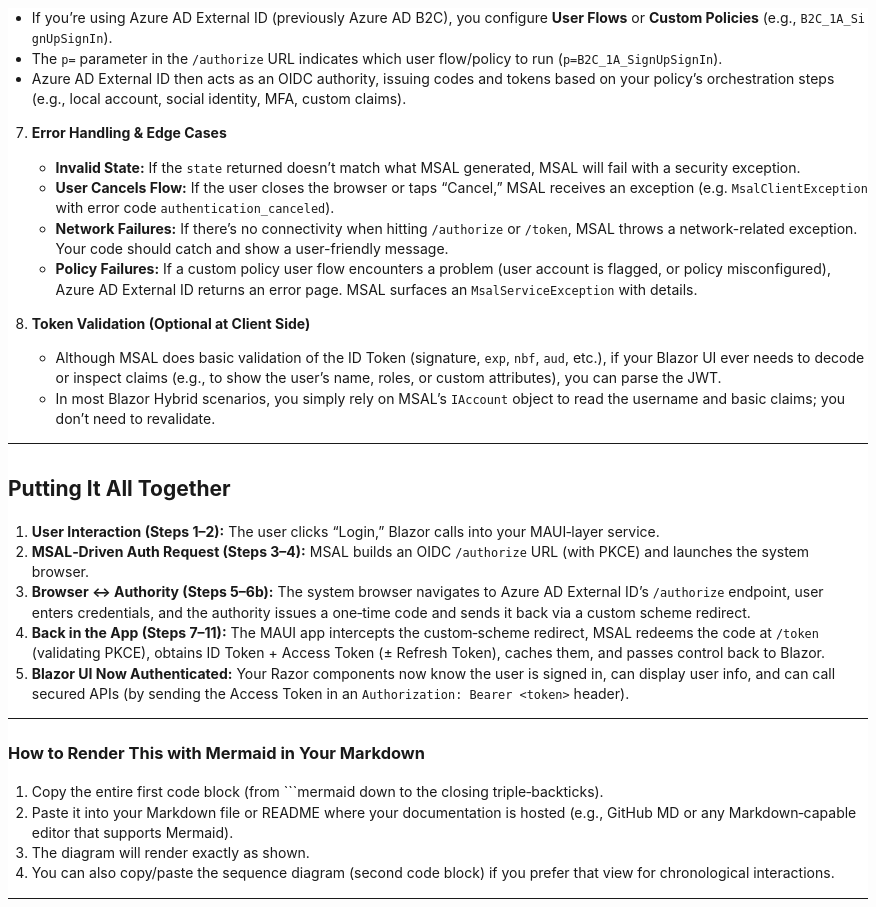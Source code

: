    * If you’re using Azure AD External ID (previously Azure AD B2C), you configure **User Flows** or **Custom Policies** (e.g., `B2C_1A_SignUpSignIn`).
   * The `p=` parameter in the `/authorize` URL indicates which user flow/policy to run (`p=B2C_1A_SignUpSignIn`).
   * Azure AD External ID then acts as an OIDC authority, issuing codes and tokens based on your policy’s orchestration steps (e.g., local account, social identity, MFA, custom claims).

7. **Error Handling & Edge Cases**

   * **Invalid State:** If the `state` returned doesn’t match what MSAL generated, MSAL will fail with a security exception.
   * **User Cancels Flow:** If the user closes the browser or taps “Cancel,” MSAL receives an exception (e.g. `MsalClientException` with error code `authentication_canceled`).
   * **Network Failures:** If there’s no connectivity when hitting `/authorize` or `/token`, MSAL throws a network-related exception. Your code should catch and show a user-friendly message.
   * **Policy Failures:** If a custom policy user flow encounters a problem (user account is flagged, or policy misconfigured), Azure AD External ID returns an error page. MSAL surfaces an `MsalServiceException` with details.

8. **Token Validation (Optional at Client Side)**

   * Although MSAL does basic validation of the ID Token (signature, `exp`, `nbf`, `aud`, etc.), if your Blazor UI ever needs to decode or inspect claims (e.g., to show the user’s name, roles, or custom attributes), you can parse the JWT.
   * In most Blazor Hybrid scenarios, you simply rely on MSAL’s `IAccount` object to read the username and basic claims; you don’t need to revalidate.

---

## Putting It All Together

1. **User Interaction (Steps 1–2):** The user clicks “Login,” Blazor calls into your MAUI‐layer service.
2. **MSAL‐Driven Auth Request (Steps 3–4):** MSAL builds an OIDC `/authorize` URL (with PKCE) and launches the system browser.
3. **Browser ↔ Authority (Steps 5–6b):** The system browser navigates to Azure AD External ID’s `/authorize` endpoint, user enters credentials, and the authority issues a one‐time code and sends it back via a custom scheme redirect.
4. **Back in the App (Steps 7–11):** The MAUI app intercepts the custom‐scheme redirect, MSAL redeems the code at `/token` (validating PKCE), obtains ID Token + Access Token (± Refresh Token), caches them, and passes control back to Blazor.
5. **Blazor UI Now Authenticated:** Your Razor components now know the user is signed in, can display user info, and can call secured APIs (by sending the Access Token in an `Authorization: Bearer <token>` header).

---

### How to Render This with Mermaid in Your Markdown

1. Copy the entire first code block (from \`\`\`mermaid down to the closing triple‐backticks).
2. Paste it into your Markdown file or README where your documentation is hosted (e.g., GitHub MD or any Markdown‐capable editor that supports Mermaid).
3. The diagram will render exactly as shown.
4. You can also copy/paste the sequence diagram (second code block) if you prefer that view for chronological interactions.

---